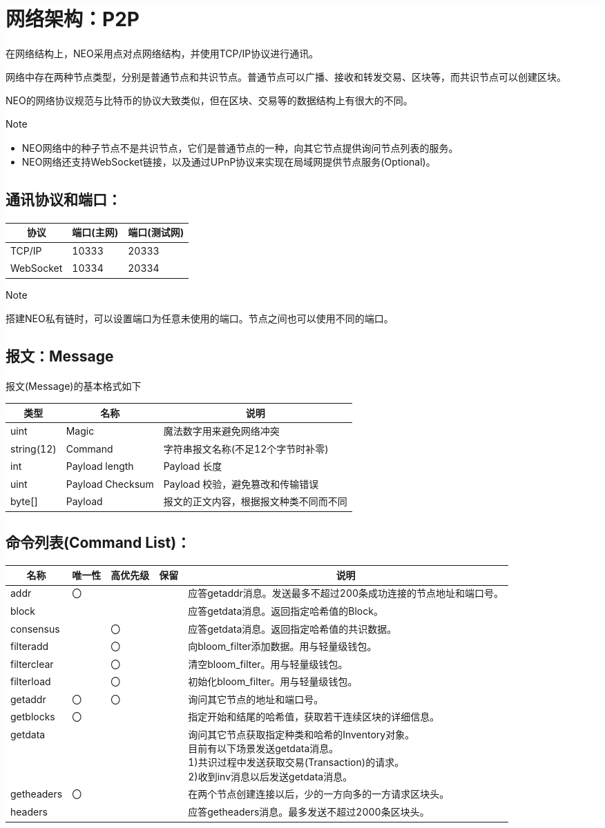 # 网络架构：P2P

在网络结构上，NEO采用点对点网络结构，并使用TCP/IP协议进行通讯。

网络中存在两种节点类型，分别是普通节点和共识节点。普通节点可以广播、接收和转发交易、区块等，而共识节点可以创建区块。

NEO的网络协议规范与比特币的协议大致类似，但在区块、交易等的数据结构上有很大的不同。

> [!NOTE]
>
> - NEO网络中的种子节点不是共识节点，它们是普通节点的一种，向其它节点提供询问节点列表的服务。
> - NEO网络还支持WebSocket链接，以及通过UPnP协议来实现在局域网提供节点服务(Optional)。

## 通讯协议和端口：

| 协议 | 端口(主网) | 端口(测试网) |
|---|---|-----|
| TCP/IP | 10333 | 20333 |
| WebSocket | 10334 | 20334 |

> [!NOTE]
>
> 搭建NEO私有链时，可以设置端口为任意未使用的端口。节点之间也可以使用不同的端口。

## 报文：Message

报文(Message)的基本格式如下

| 类型 | 名称 | 说明 |
| --- | --- | --- |
| uint | Magic | 魔法数字用来避免网络冲突 |
| string(12) | Command | 字符串报文名称(不足12个字节时补零) |
| int | Payload length | Payload 长度 |
| uint | Payload Checksum | Payload 校验，避免篡改和传输错误 |
| byte[] | Payload | 报文的正文内容，根据报文种类不同而不同 |

## 命令列表(Command List)：

| 名称 | 唯一性 | 高优先级 | 保留 | 说明 |
| --- | --- | --- | --- | --- |
| addr | 〇 |  |  | 应答getaddr消息。发送最多不超过200条成功连接的节点地址和端口号。|
| block |  |  |  | 应答getdata消息。返回指定哈希值的Block。 |
| consensus |  | 〇 |  | 应答getdata消息。返回指定哈希值的共识数据。 |
| filteradd |  | 〇 |  | 向bloom_filter添加数据。用与轻量级钱包。 |
| filterclear |  | 〇 |  | 清空bloom_filter。用与轻量级钱包。 |
| filterload |  | 〇 |  | 初始化bloom_filter。用与轻量级钱包。 |
| getaddr | 〇 | 〇 |  | 询问其它节点的地址和端口号。 |
| getblocks | 〇 |  |  | 指定开始和结尾的哈希值，获取若干连续区块的详细信息。 |
| getdata |  |  |  | 询问其它节点获取指定种类和哈希的Inventory对象。<br>目前有以下场景发送getdata消息。<br>1)共识过程中发送获取交易(Transaction)的请求。<br>2)收到inv消息以后发送getdata消息。 |
| getheaders | 〇 |  |  | 在两个节点创建连接以后，少的一方向多的一方请求区块头。 |
| headers |  |  |  | 应答getheaders消息。最多发送不超过2000条区块头。 |